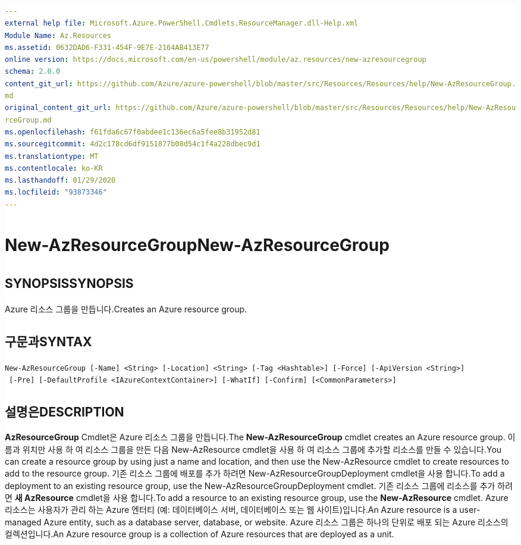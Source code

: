 ```yaml
---
external help file: Microsoft.Azure.PowerShell.Cmdlets.ResourceManager.dll-Help.xml
Module Name: Az.Resources
ms.assetid: 0632DAD6-F331-454F-9E7E-2164AB413E77
online version: https://docs.microsoft.com/en-us/powershell/module/az.resources/new-azresourcegroup
schema: 2.0.0
content_git_url: https://github.com/Azure/azure-powershell/blob/master/src/Resources/Resources/help/New-AzResourceGroup.md
original_content_git_url: https://github.com/Azure/azure-powershell/blob/master/src/Resources/Resources/help/New-AzResourceGroup.md
ms.openlocfilehash: f61fda6c67f0abdee1c136ec6a5fee8b31952d81
ms.sourcegitcommit: 4d2c178cd6df9151877b08d54c1f4a228dbec9d1
ms.translationtype: MT
ms.contentlocale: ko-KR
ms.lasthandoff: 01/29/2020
ms.locfileid: "93873346"
---
```

# <span data-ttu-id="e25c6-101">New-AzResourceGroup</span><span class="sxs-lookup"><span data-stu-id="e25c6-101">New-AzResourceGroup</span></span>

## <span data-ttu-id="e25c6-102">SYNOPSIS</span><span class="sxs-lookup"><span data-stu-id="e25c6-102">SYNOPSIS</span></span>
<span data-ttu-id="e25c6-103">Azure 리소스 그룹을 만듭니다.</span><span class="sxs-lookup"><span data-stu-id="e25c6-103">Creates an Azure resource group.</span></span>

## <span data-ttu-id="e25c6-104">구문과</span><span class="sxs-lookup"><span data-stu-id="e25c6-104">SYNTAX</span></span>

```
New-AzResourceGroup [-Name] <String> [-Location] <String> [-Tag <Hashtable>] [-Force] [-ApiVersion <String>]
 [-Pre] [-DefaultProfile <IAzureContextContainer>] [-WhatIf] [-Confirm] [<CommonParameters>]
```

## <span data-ttu-id="e25c6-105">설명은</span><span class="sxs-lookup"><span data-stu-id="e25c6-105">DESCRIPTION</span></span>
<span data-ttu-id="e25c6-106">**AzResourceGroup** Cmdlet은 Azure 리소스 그룹을 만듭니다.</span><span class="sxs-lookup"><span data-stu-id="e25c6-106">The **New-AzResourceGroup** cmdlet creates an Azure resource group.</span></span>
<span data-ttu-id="e25c6-107">이름과 위치만 사용 하 여 리소스 그룹을 만든 다음 New-AzResource cmdlet을 사용 하 여 리소스 그룹에 추가할 리소스를 만들 수 있습니다.</span><span class="sxs-lookup"><span data-stu-id="e25c6-107">You can create a resource group by using just a name and location, and then use the New-AzResource cmdlet to create resources to add to the resource group.</span></span>
<span data-ttu-id="e25c6-108">기존 리소스 그룹에 배포를 추가 하려면 New-AzResourceGroupDeployment cmdlet을 사용 합니다.</span><span class="sxs-lookup"><span data-stu-id="e25c6-108">To add a deployment to an existing resource group, use the New-AzResourceGroupDeployment cmdlet.</span></span> <span data-ttu-id="e25c6-109">기존 리소스 그룹에 리소스를 추가 하려면 **새 AzResource** cmdlet을 사용 합니다.</span><span class="sxs-lookup"><span data-stu-id="e25c6-109">To add a resource to an existing resource group, use the **New-AzResource** cmdlet.</span></span> <span data-ttu-id="e25c6-110">Azure 리소스는 사용자가 관리 하는 Azure 엔터티 (예: 데이터베이스 서버, 데이터베이스 또는 웹 사이트)입니다.</span><span class="sxs-lookup"><span data-stu-id="e25c6-110">An Azure resource is a user-managed Azure entity, such as a database server, database, or website.</span></span> <span data-ttu-id="e25c6-111">Azure 리소스 그룹은 하나의 단위로 배포 되는 Azure 리소스의 컬렉션입니다.</span><span class="sxs-lookup"><span data-stu-id="e25c6-111">An Azure resource group is a collection of Azure resources that are deployed as a unit.</span></span>
